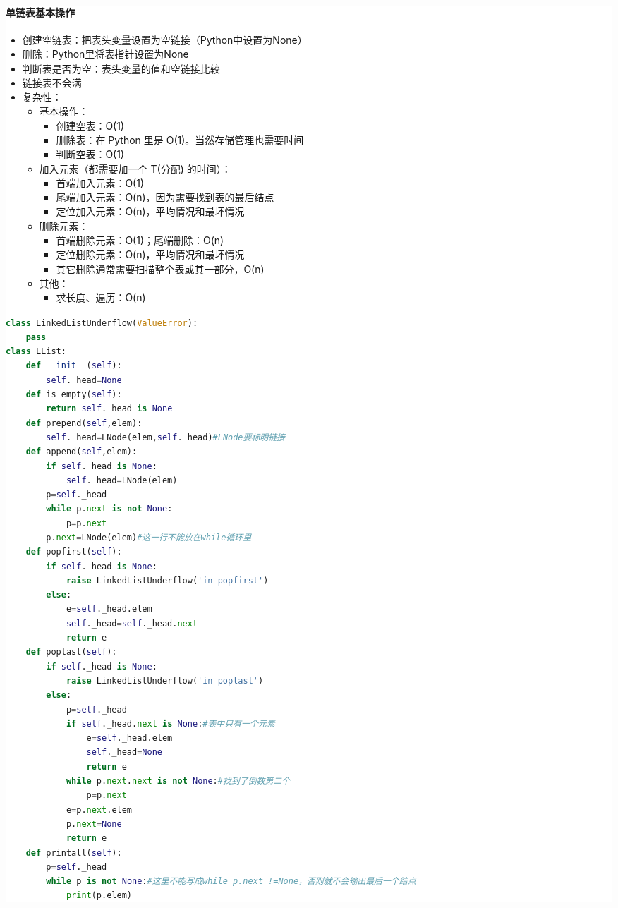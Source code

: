 
#### 单链表基本操作
- 创建空链表：把表头变量设置为空链接（Python中设置为None）
- 删除：Python里将表指针设置为None
- 判断表是否为空：表头变量的值和空链接比较
- 链接表不会满
- 复杂性：
    - 基本操作：
        - 创建空表：O(1)
        - 删除表：在 Python 里是 O(1)。当然存储管理也需要时间
        - 判断空表：O(1)
    - 加入元素（都需要加一个 T(分配) 的时间）：
        - 首端加入元素：O(1)
        - 尾端加入元素：O(n)，因为需要找到表的最后结点
        - 定位加入元素：O(n)，平均情况和最坏情况
    - 删除元素：
        - 首端删除元素：O(1)；尾端删除：O(n)
        - 定位删除元素：O(n)，平均情况和最坏情况
        - 其它删除通常需要扫描整个表或其一部分，O(n)
    - 其他：
        - 求长度、遍历：O(n)


```python
class LinkedListUnderflow(ValueError):
    pass
class LList:
    def __init__(self):
        self._head=None
    def is_empty(self):
        return self._head is None
    def prepend(self,elem):
        self._head=LNode(elem,self._head)#LNode要标明链接
    def append(self,elem):
        if self._head is None:
            self._head=LNode(elem)
        p=self._head
        while p.next is not None:
            p=p.next
        p.next=LNode(elem)#这一行不能放在while循环里
    def popfirst(self):
        if self._head is None:
            raise LinkedListUnderflow('in popfirst')
        else:
            e=self._head.elem
            self._head=self._head.next
            return e
    def poplast(self):
        if self._head is None:
            raise LinkedListUnderflow('in poplast')
        else:
            p=self._head
            if self._head.next is None:#表中只有一个元素
                e=self._head.elem
                self._head=None
                return e
            while p.next.next is not None:#找到了倒数第二个
                p=p.next
            e=p.next.elem
            p.next=None
            return e
    def printall(self):
        p=self._head
        while p is not None:#这里不能写成while p.next !=None，否则就不会输出最后一个结点
            print(p.elem)
```